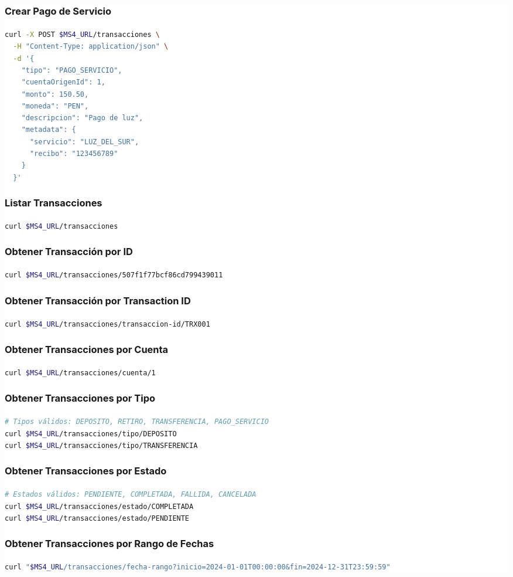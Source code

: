 ### Crear Pago de Servicio
```bash
curl -X POST $MS4_URL/transacciones \
  -H "Content-Type: application/json" \
  -d '{
    "tipo": "PAGO_SERVICIO",
    "cuentaOrigenId": 1,
    "monto": 150.50,
    "moneda": "PEN",
    "descripcion": "Pago de luz",
    "metadata": {
      "servicio": "LUZ_DEL_SUR",
      "recibo": "123456789"
    }
  }'
```

### Listar Transacciones
```bash
curl $MS4_URL/transacciones
```

### Obtener Transacción por ID
```bash
curl $MS4_URL/transacciones/507f1f77bcf86cd799439011
```

### Obtener Transacción por Transaction ID
```bash
curl $MS4_URL/transacciones/transaccion-id/TRX001
```

### Obtener Transacciones por Cuenta
```bash
curl $MS4_URL/transacciones/cuenta/1
```

### Obtener Transacciones por Tipo
```bash
# Tipos válidos: DEPOSITO, RETIRO, TRANSFERENCIA, PAGO_SERVICIO
curl $MS4_URL/transacciones/tipo/DEPOSITO
curl $MS4_URL/transacciones/tipo/TRANSFERENCIA
```

### Obtener Transacciones por Estado
```bash
# Estados válidos: PENDIENTE, COMPLETADA, FALLIDA, CANCELADA
curl $MS4_URL/transacciones/estado/COMPLETADA
curl $MS4_URL/transacciones/estado/PENDIENTE
```

### Obtener Transacciones por Rango de Fechas
```bash
curl "$MS4_URL/transacciones/fecha-rango?inicio=2024-01-01T00:00:00&fin=2024-12-31T23:59:59"
```
